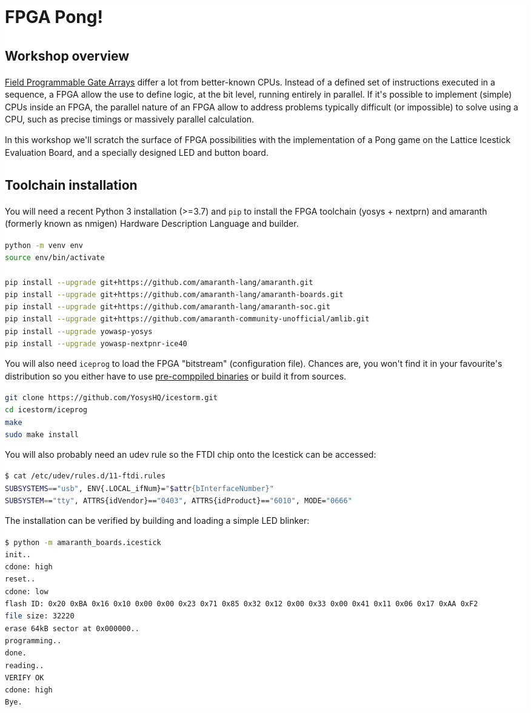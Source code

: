 # FPGA Pong!

## Workshop overview

[Field Programmable Gate Arrays](https://en.wikipedia.org/wiki/Field-programmable_gate_array) differ a lot from better-known CPUs. Instead of a defined set of instructions executed in a sequence, a FPGA allow the use to define logic, at the bit level, running entirely in parallel.
If it's possible to implement (simple) CPUs inside an FPGA, the parallel nature of an FPGA allow to address problems typically difficult (or impossible) to solve using a CPU, such as precise timings or massively parallel calculation.

In this workshop we'll scratch the surface of FPGA possibilities with the implementation of a Pong game on the Lattice Icestick Evaluation Board, and a specially designed LED and button board.


## Toolchain installation

You will need a recent Python 3 installation (>=3.7) and `pip` to install the FPGA toolchain (yosys + nextprn) and amaranth (formerly known as nmigen) Hardware Description Language and builder.

```bash
python -m venv env
source env/bin/activate

pip install --upgrade git+https://github.com/amaranth-lang/amaranth.git
pip install --upgrade git+https://github.com/amaranth-lang/amaranth-boards.git
pip install --upgrade git+https://github.com/amaranth-lang/amaranth-soc.git
pip install --upgrade git+https://github.com/amaranth-community-unofficial/amlib.git
pip install --upgrade yowasp-yosys
pip install --upgrade yowasp-nextpnr-ice40
```

You will also need `iceprog` to load the FPGA "bitstream" (configuration file). Chances are, you won't find it in your favourite's distribution so you either have to use [pre-comppiled binaries](https://github.com/FPGAwars/toolchain-icestorm/wiki) or build it from sources.
```bash
git clone https://github.com/YosysHQ/icestorm.git
cd icestorm/iceprog
make
sudo make install
```

You will also probably need an udev rule so the FTDI chip onto the Icestick can be accessed:
```bash
$ cat /etc/udev/rules.d/11-ftdi.rules
SUBSYSTEMS=="usb", ENV{.LOCAL_ifNum}="$attr{bInterfaceNumber}"
SUBSYSTEM=="tty", ATTRS{idVendor}=="0403", ATTRS{idProduct}=="6010", MODE="0666"
```

The installation can be verified by building and loading a simple LED blinker:
```bash
$ python -m amaranth_boards.icestick
init..
cdone: high
reset..
cdone: low
flash ID: 0x20 0xBA 0x16 0x10 0x00 0x00 0x23 0x71 0x85 0x32 0x12 0x00 0x33 0x00 0x41 0x11 0x06 0x17 0xAA 0xF2
file size: 32220
erase 64kB sector at 0x000000..
programming..
done.                 
reading..
VERIFY OK             
cdone: high
Bye.
```